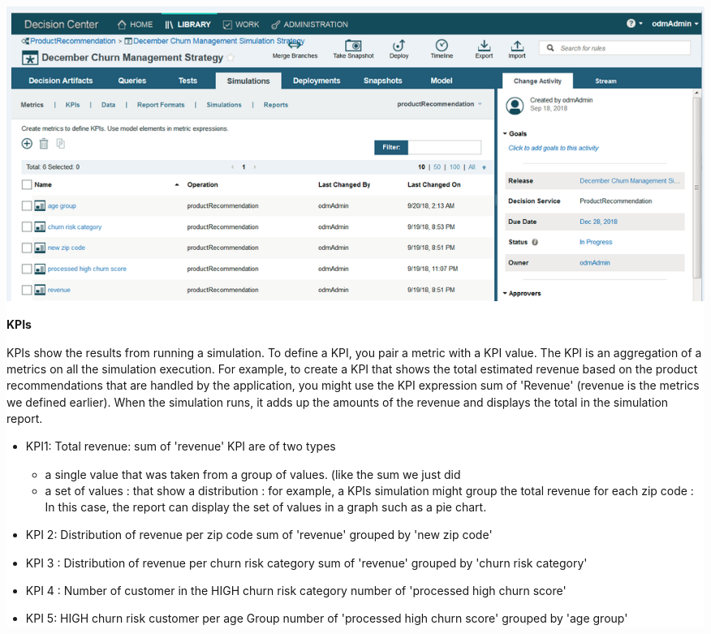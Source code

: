 ![](sim/sim-metrics.png)

**KPIs**

KPIs show the results from running a simulation. To define a KPI, you pair a metric with a KPI value.
The KPI is an aggregation of a metrics on all the simulation execution.
For example, to create a KPI that shows the total estimated revenue based on the product recommendations that are handled by the application, you might use the KPI expression sum of 'Revenue' (revenue is the metrics we defined earlier).  When the simulation runs, it adds up the amounts of the revenue and displays the total in the simulation report.

* KPI1: Total revenue: sum of 'revenue'
  KPI are of two types
  -	a single value that was taken from a group of values. (like the sum we just did
  -	a set of values : that show a distribution :
  for example, a KPIs simulation might group the total revenue for each  zip code : In this case, the report can display the set of values in a graph such as a pie chart.
* KPI 2: Distribution of revenue per zip code
sum of 'revenue' grouped by 'new zip code'  

* KPI 3 : Distribution of revenue per churn risk category
sum of 'revenue' grouped by 'churn risk category'

* KPI 4 : Number of customer in the HIGH churn risk category
number of 'processed high churn score'

* KPI 5:  HIGH churn risk customer per age Group
number of 'processed high churn score' grouped by 'age group'
